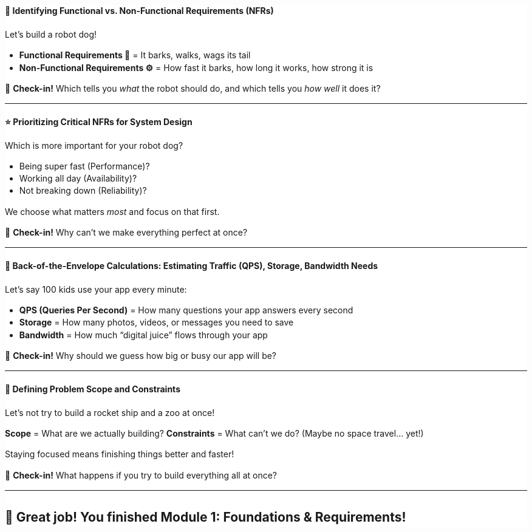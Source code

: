 
#### 🧾 Identifying Functional vs. Non-Functional Requirements (NFRs)

Let’s build a robot dog!

* **Functional Requirements 🐶** = It barks, walks, wags its tail
* **Non-Functional Requirements ⚙️** = How fast it barks, how long it works, how strong it is

🧠 **Check-in!**
Which tells you *what* the robot should do, and which tells you *how well* it does it?

---

#### ⭐ Prioritizing Critical NFRs for System Design

Which is more important for your robot dog?

* Being super fast (Performance)?
* Working all day (Availability)?
* Not breaking down (Reliability)?

We choose what matters *most* and focus on that first.

🧠 **Check-in!**
Why can’t we make everything perfect at once?

---

#### 🧮 Back-of-the-Envelope Calculations: Estimating Traffic (QPS), Storage, Bandwidth Needs

Let’s say 100 kids use your app every minute:

* **QPS (Queries Per Second)** = How many questions your app answers every second
* **Storage** = How many photos, videos, or messages you need to save
* **Bandwidth** = How much “digital juice” flows through your app

🧠 **Check-in!**
Why should we guess how big or busy our app will be?

---

#### 📏 Defining Problem Scope and Constraints

Let’s not try to build a rocket ship and a zoo at once!

**Scope** = What are we actually building?
**Constraints** = What can’t we do? (Maybe no space travel… yet!)

Staying focused means finishing things better and faster!

🧠 **Check-in!**
What happens if you try to build everything all at once?

---

## 🎉 Great job! You finished Module 1: Foundations & Requirements!
